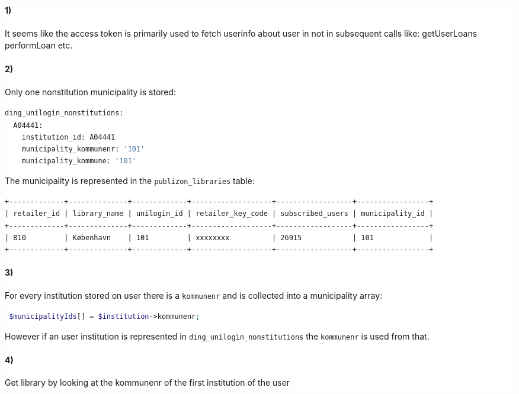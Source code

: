#### 1)

It seems like the access token is primarily used to fetch userinfo about user in not in subsequent calls like: getUserLoans performLoan etc.

#### 2)

Only one nonstitution municipality is stored:

```bash
ding_unilogin_nonstitutions:
  A04441:
    institution_id: A04441
    municipality_kommunenr: '101'
    municipality_kommune: '101'
```

The municipality is represented in the `publizon_libraries` table:

```mysql
+-------------+--------------+-------------+-------------------+------------------+-----------------+
| retailer_id | library_name | unilogin_id | retailer_key_code | subscribed_users | municipality_id |
+-------------+--------------+-------------+-------------------+------------------+-----------------+
| 810         | København    | 101         | xxxxxxxx          | 26915            | 101             |
+-------------+--------------+-------------+-------------------+------------------+-----------------+
```

#### 3)

For every institution stored on user there is a `kommunenr` and is collected into a municipality array:

```php
 $municipalityIds[] = $institution->kommunenr;
```

However if an user institution is represented in `ding_unilogin_nonstitutions` the `kommunenr` is used from that.

#### 4)

Get library by looking at the kommunenr of the first institution of the user
